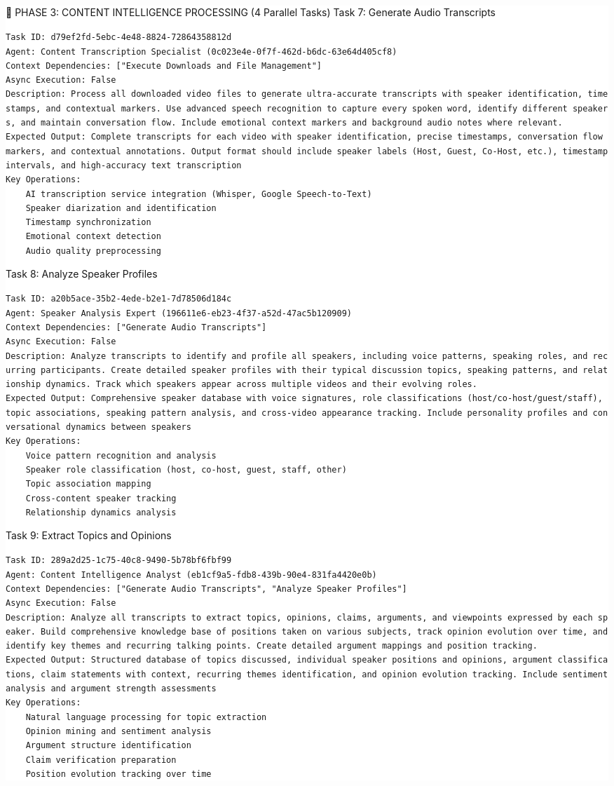 
🎤 PHASE 3: CONTENT INTELLIGENCE PROCESSING (4 Parallel Tasks)
Task 7: Generate Audio Transcripts

    Task ID: d79ef2fd-5ebc-4e48-8824-72864358812d
    Agent: Content Transcription Specialist (0c023e4e-0f7f-462d-b6dc-63e64d405cf8)
    Context Dependencies: ["Execute Downloads and File Management"]
    Async Execution: False
    Description: Process all downloaded video files to generate ultra-accurate transcripts with speaker identification, timestamps, and contextual markers. Use advanced speech recognition to capture every spoken word, identify different speakers, and maintain conversation flow. Include emotional context markers and background audio notes where relevant.
    Expected Output: Complete transcripts for each video with speaker identification, precise timestamps, conversation flow markers, and contextual annotations. Output format should include speaker labels (Host, Guest, Co-Host, etc.), timestamp intervals, and high-accuracy text transcription
    Key Operations:
        AI transcription service integration (Whisper, Google Speech-to-Text)
        Speaker diarization and identification
        Timestamp synchronization
        Emotional context detection
        Audio quality preprocessing

Task 8: Analyze Speaker Profiles

    Task ID: a20b5ace-35b2-4ede-b2e1-7d78506d184c
    Agent: Speaker Analysis Expert (196611e6-eb23-4f37-a52d-47ac5b120909)
    Context Dependencies: ["Generate Audio Transcripts"]
    Async Execution: False
    Description: Analyze transcripts to identify and profile all speakers, including voice patterns, speaking roles, and recurring participants. Create detailed speaker profiles with their typical discussion topics, speaking patterns, and relationship dynamics. Track which speakers appear across multiple videos and their evolving roles.
    Expected Output: Comprehensive speaker database with voice signatures, role classifications (host/co-host/guest/staff), topic associations, speaking pattern analysis, and cross-video appearance tracking. Include personality profiles and conversational dynamics between speakers
    Key Operations:
        Voice pattern recognition and analysis
        Speaker role classification (host, co-host, guest, staff, other)
        Topic association mapping
        Cross-content speaker tracking
        Relationship dynamics analysis

Task 9: Extract Topics and Opinions

    Task ID: 289a2d25-1c75-40c8-9490-5b78bf6fbf99
    Agent: Content Intelligence Analyst (eb1cf9a5-fdb8-439b-90e4-831fa4420e0b)
    Context Dependencies: ["Generate Audio Transcripts", "Analyze Speaker Profiles"]
    Async Execution: False
    Description: Analyze all transcripts to extract topics, opinions, claims, arguments, and viewpoints expressed by each speaker. Build comprehensive knowledge base of positions taken on various subjects, track opinion evolution over time, and identify key themes and recurring talking points. Create detailed argument mappings and position tracking.
    Expected Output: Structured database of topics discussed, individual speaker positions and opinions, argument classifications, claim statements with context, recurring themes identification, and opinion evolution tracking. Include sentiment analysis and argument strength assessments
    Key Operations:
        Natural language processing for topic extraction
        Opinion mining and sentiment analysis
        Argument structure identification
        Claim verification preparation
        Position evolution tracking over time
